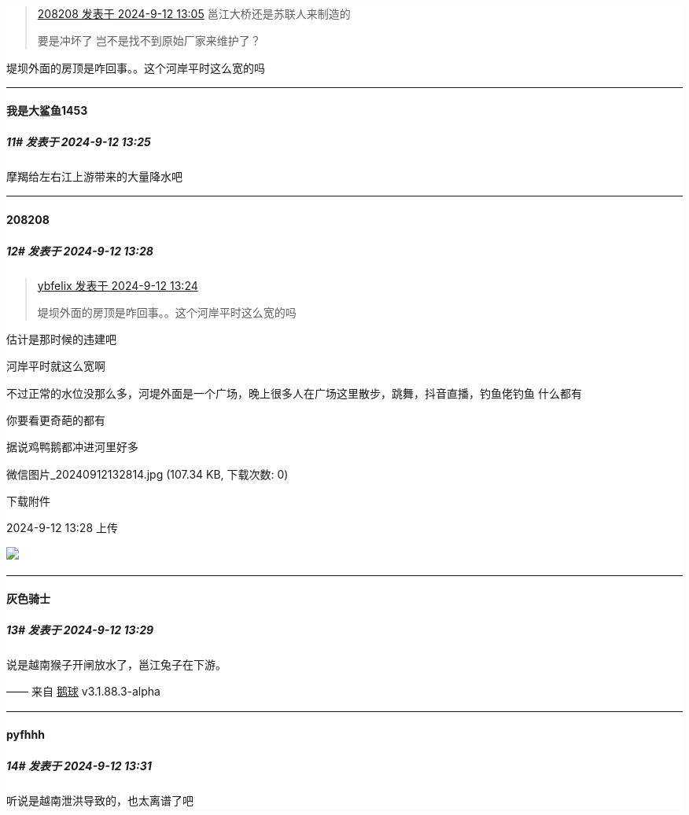 <blockquote><a href="httphttps://bbs.saraba1st.com/2b/forum.php?mod=redirect&amp;goto=findpost&amp;pid=66182968&amp;ptid=2199097" target="_blank">208208 发表于 2024-9-12 13:05</a>
邕江大桥还是苏联人来制造的

要是冲坏了 岂不是找不到原始厂家来维护了？</blockquote>
堤坝外面的房顶是咋回事。。这个河岸平时这么宽的吗

*****

####  我是大鲨鱼1453  
##### 11#       发表于 2024-9-12 13:25

摩羯给左右江上游带来的大量降水吧

*****

####  208208  
##### 12#       发表于 2024-9-12 13:28

<blockquote><a href="httphttps://bbs.saraba1st.com/2b/forum.php?mod=redirect&amp;goto=findpost&amp;pid=66183133&amp;ptid=2199097" target="_blank">ybfelix 发表于 2024-9-12 13:24</a>

堤坝外面的房顶是咋回事。。这个河岸平时这么宽的吗</blockquote>
估计是那时候的违建吧

河岸平时就这么宽啊

不过正常的水位没那么多，河堤外面是一个广场，晚上很多人在广场这里散步，跳舞，抖音直播，钓鱼佬钓鱼 什么都有

你要看更奇葩的都有

据说鸡鸭鹅都冲进河里好多

微信图片_20240912132814.jpg
(107.34 KB, 下载次数: 0)

下载附件

2024-9-12 13:28 上传

<img src="https://img.saraba1st.com/forum/202409/12/132823fqroqvzvphzbegag.jpg" referrerpolicy="no-referrer">

*****

####  灰色骑士  
##### 13#       发表于 2024-9-12 13:29

说是越南猴子开闸放水了，邕江兔子在下游。

—— 来自 [鹅球](https://www.pgyer.com/xfPejhuq) v3.1.88.3-alpha

*****

####  pyfhhh  
##### 14#       发表于 2024-9-12 13:31

听说是越南泄洪导致的，也太离谱了吧
